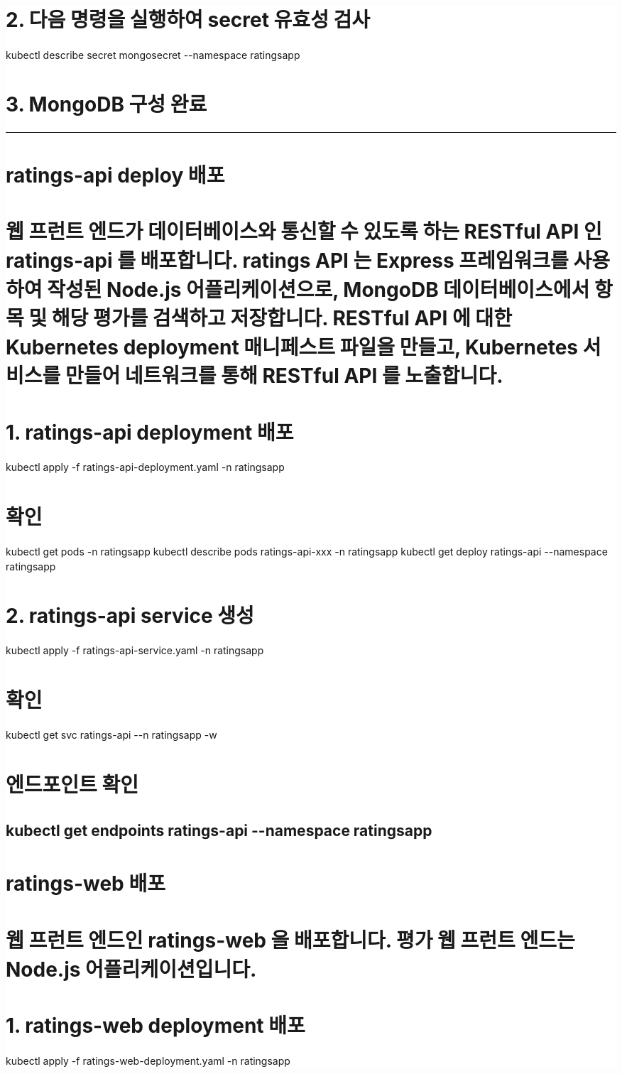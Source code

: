  # 2. 다음 명령을 실행하여 secret 유효성 검사
 kubectl describe secret mongosecret --namespace ratingsapp

 # 3. MongoDB 구성 완료
 
------------------------------------------------------------------------------------------------------
# ratings-api deploy 배포
# 웹 프런트 엔드가 데이터베이스와 통신할 수 있도록 하는 RESTful API 인 ratings-api 를 배포합니다. ratings API 는 Express 프레임워크를 사용하여 작성된 Node.js 어플리케이션으로, MongoDB 데이터베이스에서 항목 및 해당 평가를 검색하고 저장합니다. RESTful API 에 대한 Kubernetes deployment 매니페스트 파일을 만들고, Kubernetes 서비스를 만들어 네트워크를 통해 RESTful API 를 노출합니다.
 
 # 1. ratings-api deployment 배포
 kubectl apply -f ratings-api-deployment.yaml -n ratingsapp

 # 확인
 kubectl get pods -n ratingsapp
 kubectl describe pods ratings-api-xxx -n ratingsapp
 kubectl get deploy ratings-api --namespace ratingsapp

 # 2. ratings-api service 생성
 kubectl apply -f ratings-api-service.yaml -n ratingsapp

 # 확인
 kubectl get svc ratings-api --n ratingsapp -w

 # 엔드포인트 확인
 kubectl get endpoints ratings-api --namespace ratingsapp
------------------------------------------------------------------------------------------------------
# ratings-web 배포 
# 웹 프런트 엔드인 ratings-web 을 배포합니다. 평가 웹 프런트 엔드는 Node.js 어플리케이션입니다. 

 # 1. ratings-web deployment 배포
 kubectl apply -f ratings-web-deployment.yaml -n ratingsapp
